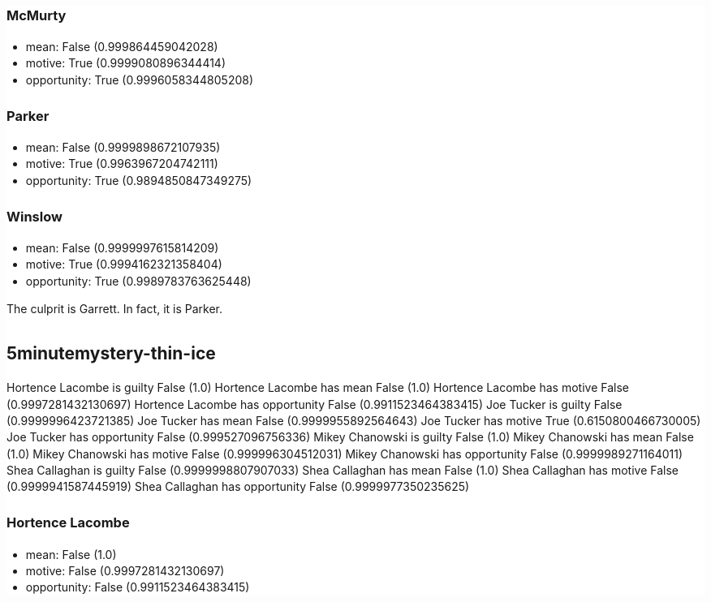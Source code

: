 ### McMurty
- mean: False (0.999864459042028)
- motive: True (0.9999080896344414)
- opportunity: True (0.9996058344805208)

### Parker
- mean: False (0.9999898672107935)
- motive: True (0.9963967204742111)
- opportunity: True (0.9894850847349275)

### Winslow
- mean: False (0.9999997615814209)
- motive: True (0.9994162321358404)
- opportunity: True (0.9989783763625448)

The culprit is Garrett.
In fact, it is Parker.
## 5minutemystery-thin-ice
Hortence Lacombe is guilty
False (1.0)
Hortence Lacombe has mean
False (1.0)
Hortence Lacombe has motive
False (0.9997281432130697)
Hortence Lacombe has opportunity
False (0.9911523464383415)
Joe Tucker is guilty
False (0.9999996423721385)
Joe Tucker has mean
False (0.9999955892564643)
Joe Tucker has motive
True (0.6150800466730005)
Joe Tucker has opportunity
False (0.999527096756336)
Mikey Chanowski is guilty
False (1.0)
Mikey Chanowski has mean
False (1.0)
Mikey Chanowski has motive
False (0.999996304512031)
Mikey Chanowski has opportunity
False (0.9999989271164011)
Shea Callaghan is guilty
False (0.9999998807907033)
Shea Callaghan has mean
False (1.0)
Shea Callaghan has motive
False (0.9999941587445919)
Shea Callaghan has opportunity
False (0.9999977350235625)
### Hortence Lacombe
- mean: False (1.0)
- motive: False (0.9997281432130697)
- opportunity: False (0.9911523464383415)
